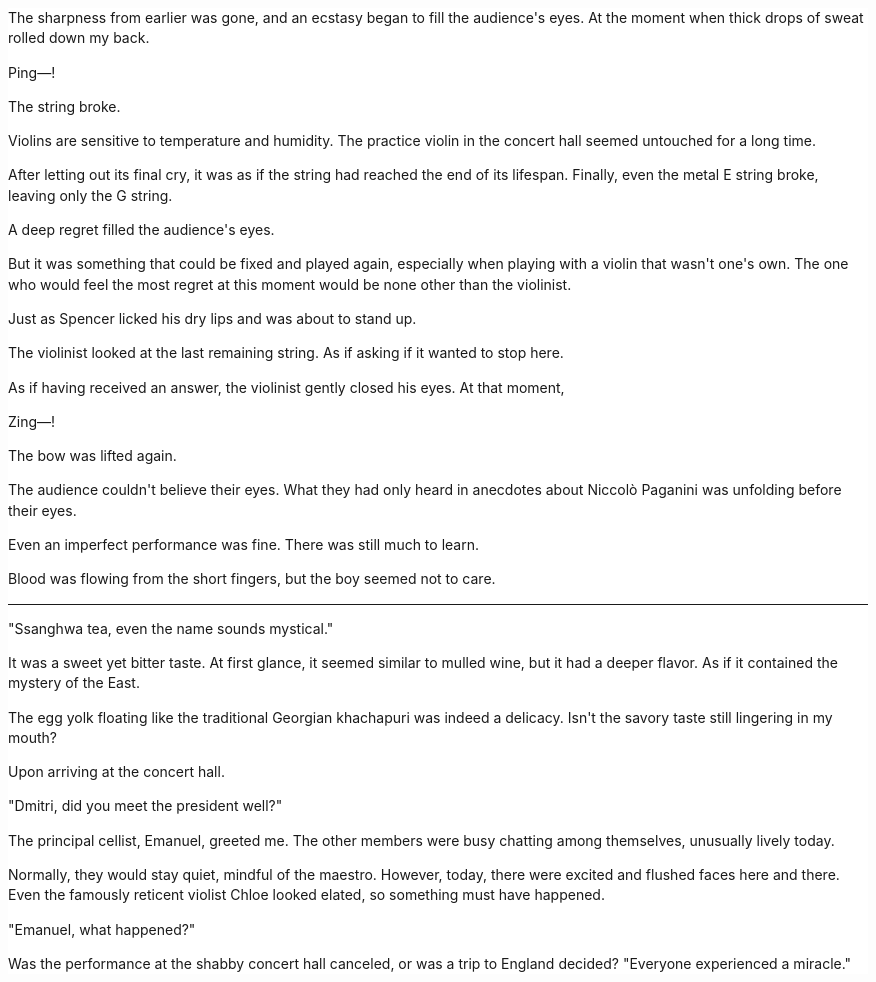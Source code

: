 The sharpness from earlier was gone, and an ecstasy began to fill the audience's eyes. At the moment when thick drops of sweat rolled down my back.

Ping―!

The string broke.

Violins are sensitive to temperature and humidity. The practice violin in the concert hall seemed untouched for a long time.

After letting out its final cry, it was as if the string had reached the end of its lifespan. Finally, even the metal E string broke, leaving only the G string.

A deep regret filled the audience's eyes.

But it was something that could be fixed and played again, especially when playing with a violin that wasn't one's own. The one who would feel the most regret at this moment would be none other than the violinist.

Just as Spencer licked his dry lips and was about to stand up.

The violinist looked at the last remaining string. As if asking if it wanted to stop here.

As if having received an answer, the violinist gently closed his eyes. At that moment,

Zing―!

The bow was lifted again.

The audience couldn't believe their eyes. What they had only heard in anecdotes about Niccolò Paganini was unfolding before their eyes.

Even an imperfect performance was fine. There was still much to learn.

Blood was flowing from the short fingers, but the boy seemed not to care.

---

"Ssanghwa tea, even the name sounds mystical."

It was a sweet yet bitter taste. At first glance, it seemed similar to mulled wine, but it had a deeper flavor. As if it contained the mystery of the East.

The egg yolk floating like the traditional Georgian khachapuri was indeed a delicacy. Isn't the savory taste still lingering in my mouth?

Upon arriving at the concert hall.

"Dmitri, did you meet the president well?"

The principal cellist, Emanuel, greeted me. The other members were busy chatting among themselves, unusually lively today.

Normally, they would stay quiet, mindful of the maestro. However, today, there were excited and flushed faces here and there. Even the famously reticent violist Chloe looked elated, so something must have happened.

"Emanuel, what happened?"

Was the performance at the shabby concert hall canceled, or was a trip to England decided? "Everyone experienced a miracle."
